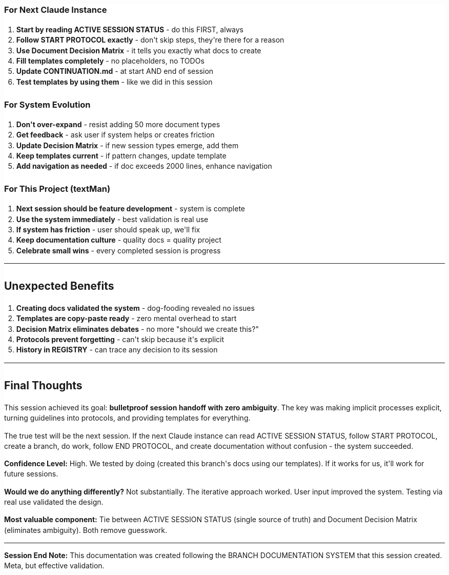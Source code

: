 ### For Next Claude Instance
1. **Start by reading ACTIVE SESSION STATUS** - do this FIRST, always
2. **Follow START PROTOCOL exactly** - don't skip steps, they're there for a reason
3. **Use Document Decision Matrix** - it tells you exactly what docs to create
4. **Fill templates completely** - no placeholders, no TODOs
5. **Update CONTINUATION.md** - at start AND end of session
6. **Test templates by using them** - like we did in this session

### For System Evolution
1. **Don't over-expand** - resist adding 50 more document types
2. **Get feedback** - ask user if system helps or creates friction
3. **Update Decision Matrix** - if new session types emerge, add them
4. **Keep templates current** - if pattern changes, update template
5. **Add navigation as needed** - if doc exceeds 2000 lines, enhance navigation

### For This Project (textMan)
1. **Next session should be feature development** - system is complete
2. **Use the system immediately** - best validation is real use
3. **If system has friction** - user should speak up, we'll fix
4. **Keep documentation culture** - quality docs = quality project
5. **Celebrate small wins** - every completed session is progress

---

## Unexpected Benefits

1. **Creating docs validated the system** - dog-fooding revealed no issues
2. **Templates are copy-paste ready** - zero mental overhead to start
3. **Decision Matrix eliminates debates** - no more "should we create this?"
4. **Protocols prevent forgetting** - can't skip because it's explicit
5. **History in REGISTRY** - can trace any decision to its session

---

## Final Thoughts

This session achieved its goal: **bulletproof session handoff with zero ambiguity**. The key was making implicit processes explicit, turning guidelines into protocols, and providing templates for everything.

The true test will be the next session. If the next Claude instance can read ACTIVE SESSION STATUS, follow START PROTOCOL, create a branch, do work, follow END PROTOCOL, and create documentation without confusion - the system succeeded.

**Confidence Level:** High. We tested by doing (created this branch's docs using our templates). If it works for us, it'll work for future sessions.

**Would we do anything differently?** Not substantially. The iterative approach worked. User input improved the system. Testing via real use validated the design.

**Most valuable component:** Tie between ACTIVE SESSION STATUS (single source of truth) and Document Decision Matrix (eliminates ambiguity). Both remove guesswork.

---

**Session End Note:**
This documentation was created following the BRANCH DOCUMENTATION SYSTEM that this session created. Meta, but effective validation.
